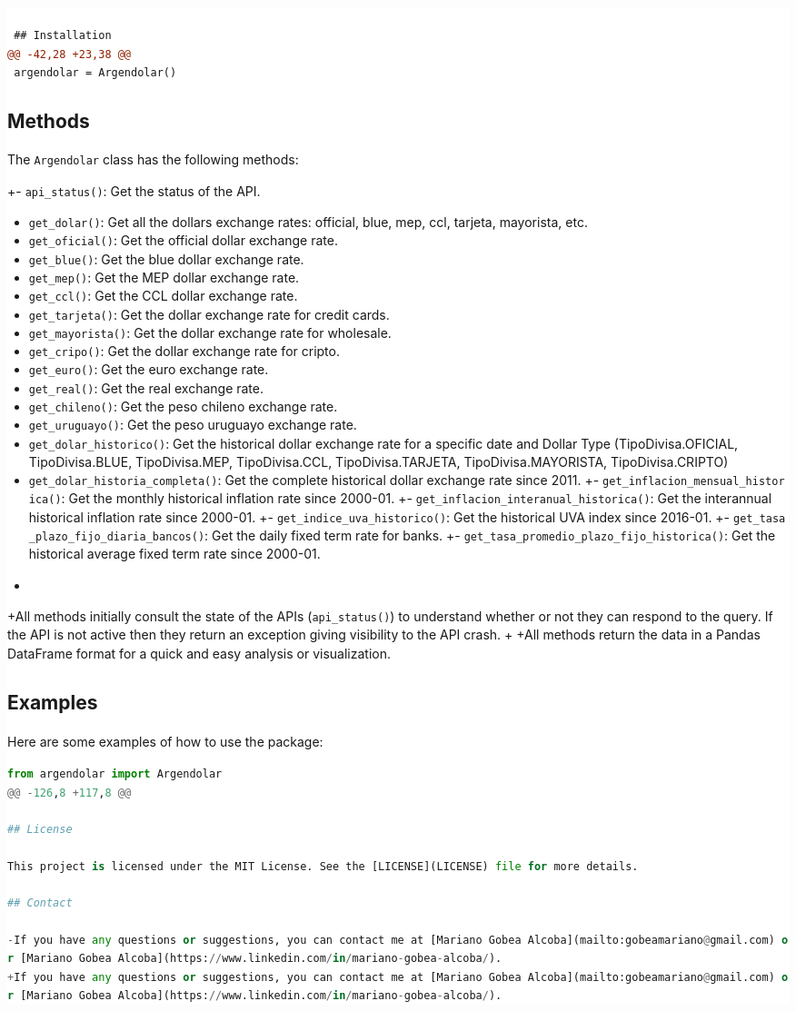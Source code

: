 ```diff
 
 ## Installation
@@ -42,28 +23,38 @@
 argendolar = Argendolar()
 ```
 
 ## Methods
 
 The `Argendolar` class has the following methods:
 
+- `api_status()`: Get the status of the API.
 - `get_dolar()`: Get all the dollars exchange rates: official, blue, mep, ccl, tarjeta, mayorista, etc. 
 - `get_oficial()`: Get the official dollar exchange rate.
 - `get_blue()`: Get the blue dollar exchange rate.
 - `get_mep()`: Get the MEP dollar exchange rate.
 - `get_ccl()`: Get the CCL dollar exchange rate.
 - `get_tarjeta()`: Get the dollar exchange rate for credit cards.
 - `get_mayorista()`: Get the dollar exchange rate for wholesale.
 - `get_cripo()`: Get the dollar exchange rate for cripto.
 - `get_euro()`: Get the euro exchange rate.
 - `get_real()`: Get the real exchange rate.
 - `get_chileno()`: Get the peso chileno exchange rate.
 - `get_uruguayo()`: Get the peso uruguayo exchange rate.
 - `get_dolar_historico()`: Get the historical dollar exchange rate for a specific date and Dollar Type (TipoDivisa.OFICIAL, TipoDivisa.BLUE, TipoDivisa.MEP, TipoDivisa.CCL, TipoDivisa.TARJETA, TipoDivisa.MAYORISTA, TipoDivisa.CRIPTO)
 - `get_dolar_historia_completa()`: Get the complete historical dollar exchange rate since 2011.
+- `get_inflacion_mensual_historica()`: Get the monthly historical inflation rate since 2000-01.
+- `get_inflacion_interanual_historica()`: Get the interannual historical inflation rate since 2000-01.
+- `get_indice_uva_historico()`: Get the historical UVA index since 2016-01.
+- `get_tasa_plazo_fijo_diaria_bancos()`: Get the daily fixed term rate for banks.
+- `get_tasa_promedio_plazo_fijo_historica()`: Get the historical average fixed term rate since 2000-01.
+
+All methods initially consult the state of the APIs (`api_status()`) to understand whether or not they can respond to the query. If the API is not active then they return an exception giving visibility to the API crash.
+
+All methods return the data in a Pandas DataFrame format for a quick and easy analysis or visualization.
 
 ## Examples
 
 Here are some examples of how to use the package:
 
 ```python
 from argendolar import Argendolar
@@ -126,8 +117,8 @@
 
 ## License
 
 This project is licensed under the MIT License. See the [LICENSE](LICENSE) file for more details.
 
 ## Contact
 
-If you have any questions or suggestions, you can contact me at [Mariano Gobea Alcoba](mailto:gobeamariano@gmail.com) or [Mariano Gobea Alcoba](https://www.linkedin.com/in/mariano-gobea-alcoba/).
+If you have any questions or suggestions, you can contact me at [Mariano Gobea Alcoba](mailto:gobeamariano@gmail.com) or [Mariano Gobea Alcoba](https://www.linkedin.com/in/mariano-gobea-alcoba/).
```
